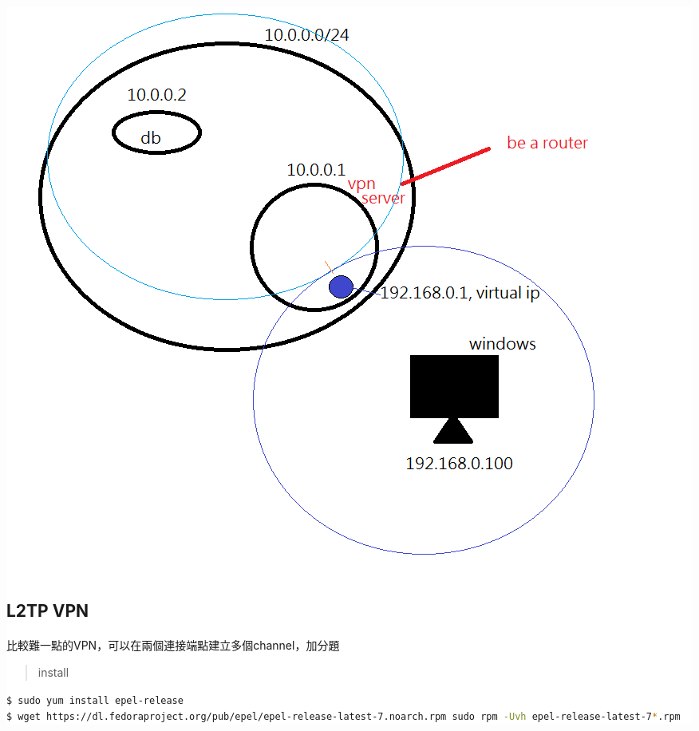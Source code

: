 ![](picture/pptpdStructure.png)



## L2TP VPN

比較難一點的VPN，可以在兩個連接端點建立多個channel，加分題



> install

```sh
$ sudo yum install epel-release
$ wget https://dl.fedoraproject.org/pub/epel/epel-release-latest-7.noarch.rpm sudo rpm -Uvh epel-release-latest-7*.rpm
```

